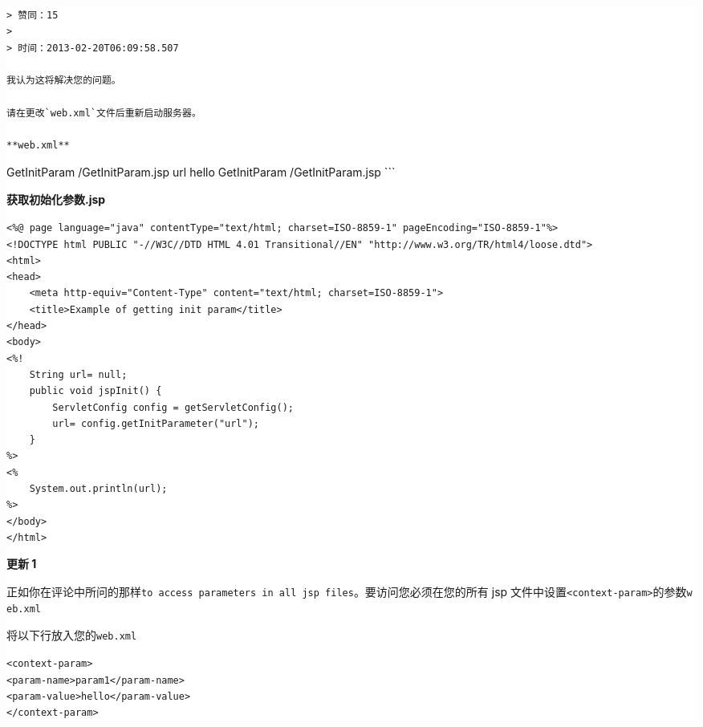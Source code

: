 ```
> 赞同：15
> 
> 时间：2013-02-20T06:09:58.507

我认为这将解决您的问题。

请在更改`web.xml`文件后重新启动服务器。

**web.xml**

```
<servlet>
    <servlet-name>GetInitParam</servlet-name>
    <jsp-file>/GetInitParam.jsp</jsp-file>
    <init-param>
        <param-name>url</param-name>  
        <param-value>hello</param-value>  
    </init-param>
</servlet>
<servlet-mapping>  
    <servlet-name>GetInitParam</servlet-name>  
    <url-pattern>/GetInitParam.jsp</url-pattern>  
</servlet-mapping> 
```

**获取初始化参数.jsp**

```
<%@ page language="java" contentType="text/html; charset=ISO-8859-1" pageEncoding="ISO-8859-1"%>
<!DOCTYPE html PUBLIC "-//W3C//DTD HTML 4.01 Transitional//EN" "http://www.w3.org/TR/html4/loose.dtd">
<html>
<head>
    <meta http-equiv="Content-Type" content="text/html; charset=ISO-8859-1">
    <title>Example of getting init param</title>
</head>
<body>
<%!
    String url= null;
    public void jspInit() { 
        ServletConfig config = getServletConfig(); 
        url= config.getInitParameter("url");
    }
%>
<%
    System.out.println(url);
%>
</body>
</html> 
```

**更新 1**

正如你在评论中所问的那样`to access parameters in all jsp files`。要访问您必须在您的所有 jsp 文件中设置`<context-param>`的参数`web.xml`

将以下行放入您的`web.xml`

```
<context-param>
<param-name>param1</param-name>
<param-value>hello</param-value>
</context-param> 
```
```